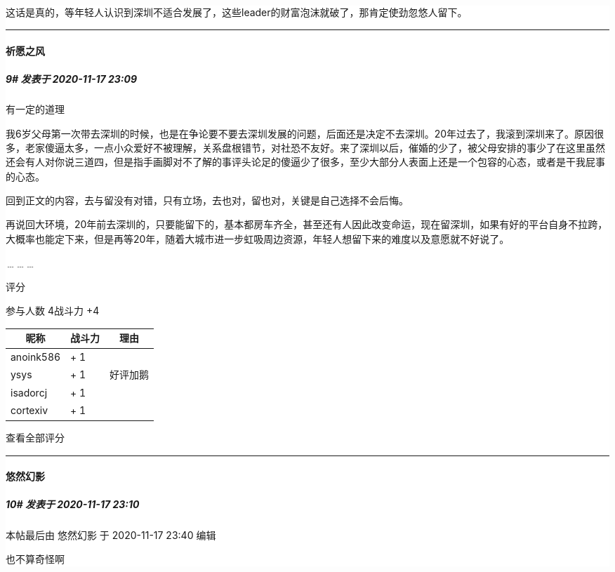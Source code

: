 这话是真的，等年轻人认识到深圳不适合发展了，这些leader的财富泡沫就破了，那肯定使劲忽悠人留下。







*****

####  祈愿之风  
##### 9#       发表于 2020-11-17 23:09




有一定的道理

我6岁父母第一次带去深圳的时候，也是在争论要不要去深圳发展的问题，后面还是决定不去深圳。20年过去了，我滚到深圳来了。原因很多，老家傻逼太多，一点小众爱好不被理解，关系盘根错节，对社恐不友好。来了深圳以后，催婚的少了，被父母安排的事少了在这里虽然还会有人对你说三道四，但是指手画脚对不了解的事评头论足的傻逼少了很多，至少大部分人表面上还是一个包容的心态，或者是干我屁事的心态。

回到正文的内容，去与留没有对错，只有立场，去也对，留也对，关键是自己选择不会后悔。

再说回大环境，20年前去深圳的，只要能留下的，基本都房车齐全，甚至还有人因此改变命运，现在留深圳，如果有好的平台自身不拉跨，大概率也能定下来，但是再等20年，随着大城市进一步虹吸周边资源，年轻人想留下来的难度以及意愿就不好说了。



﹍﹍﹍

评分





 参与人数 4战斗力 +4

|昵称|战斗力|理由|
|----|---|---|
| anoink586| + 1||
| ysys| + 1|好评加鹅|
| isadorcj| + 1||
| cortexiv| + 1||



查看全部评分






*****

####  悠然幻影  
##### 10#       发表于 2020-11-17 23:10



 本帖最后由 悠然幻影 于 2020-11-17 23:40 编辑 

也不算奇怪啊
